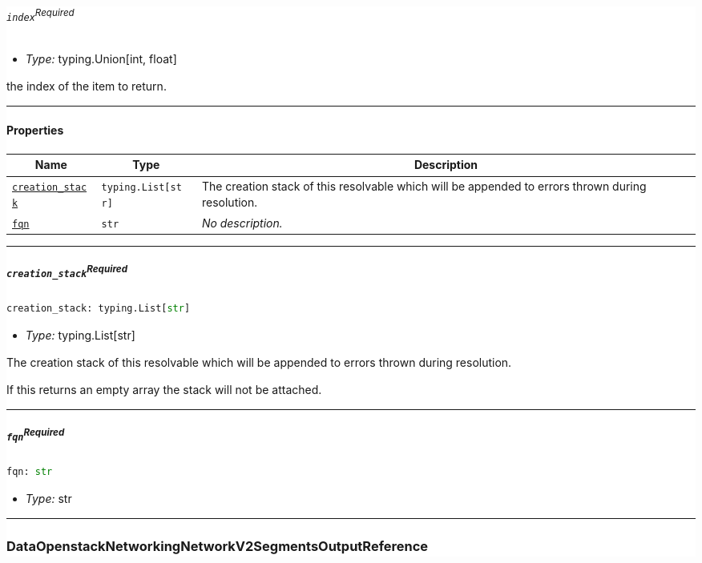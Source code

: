 ###### `index`<sup>Required</sup> <a name="index" id="@ithings/cdktf-provider-openstack.dataOpenstackNetworkingNetworkV2.DataOpenstackNetworkingNetworkV2SegmentsList.get.parameter.index"></a>

- *Type:* typing.Union[int, float]

the index of the item to return.

---


#### Properties <a name="Properties" id="Properties"></a>

| **Name** | **Type** | **Description** |
| --- | --- | --- |
| <code><a href="#@ithings/cdktf-provider-openstack.dataOpenstackNetworkingNetworkV2.DataOpenstackNetworkingNetworkV2SegmentsList.property.creationStack">creation_stack</a></code> | <code>typing.List[str]</code> | The creation stack of this resolvable which will be appended to errors thrown during resolution. |
| <code><a href="#@ithings/cdktf-provider-openstack.dataOpenstackNetworkingNetworkV2.DataOpenstackNetworkingNetworkV2SegmentsList.property.fqn">fqn</a></code> | <code>str</code> | *No description.* |

---

##### `creation_stack`<sup>Required</sup> <a name="creation_stack" id="@ithings/cdktf-provider-openstack.dataOpenstackNetworkingNetworkV2.DataOpenstackNetworkingNetworkV2SegmentsList.property.creationStack"></a>

```python
creation_stack: typing.List[str]
```

- *Type:* typing.List[str]

The creation stack of this resolvable which will be appended to errors thrown during resolution.

If this returns an empty array the stack will not be attached.

---

##### `fqn`<sup>Required</sup> <a name="fqn" id="@ithings/cdktf-provider-openstack.dataOpenstackNetworkingNetworkV2.DataOpenstackNetworkingNetworkV2SegmentsList.property.fqn"></a>

```python
fqn: str
```

- *Type:* str

---


### DataOpenstackNetworkingNetworkV2SegmentsOutputReference <a name="DataOpenstackNetworkingNetworkV2SegmentsOutputReference" id="@ithings/cdktf-provider-openstack.dataOpenstackNetworkingNetworkV2.DataOpenstackNetworkingNetworkV2SegmentsOutputReference"></a>
